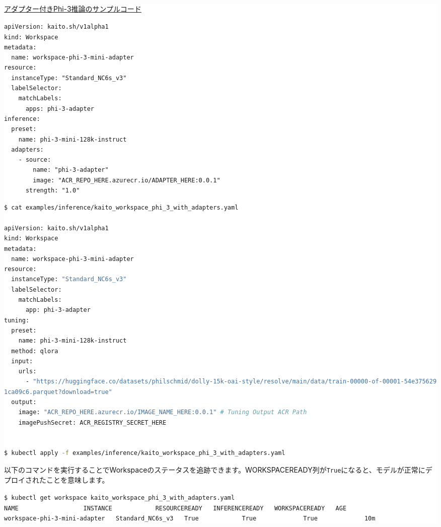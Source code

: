 [アダプター付きPhi-3推論のサンプルコード](https://github.com/Azure/kaito/blob/main/examples/inference/kaito_workspace_phi_3_with_adapters.yaml)

```
apiVersion: kaito.sh/v1alpha1
kind: Workspace
metadata:
  name: workspace-phi-3-mini-adapter
resource:
  instanceType: "Standard_NC6s_v3"
  labelSelector:
    matchLabels:
      apps: phi-3-adapter
inference:
  preset:
    name: phi-3-mini-128k-instruct
  adapters:
    - source:
        name: "phi-3-adapter"
        image: "ACR_REPO_HERE.azurecr.io/ADAPTER_HERE:0.0.1"
      strength: "1.0"
```

```sh
$ cat examples/inference/kaito_workspace_phi_3_with_adapters.yaml

apiVersion: kaito.sh/v1alpha1
kind: Workspace
metadata:
  name: workspace-phi-3-mini-adapter
resource:
  instanceType: "Standard_NC6s_v3"
  labelSelector:
    matchLabels:
      app: phi-3-adapter
tuning:
  preset:
    name: phi-3-mini-128k-instruct
  method: qlora
  input:
    urls:
      - "https://huggingface.co/datasets/philschmid/dolly-15k-oai-style/resolve/main/data/train-00000-of-00001-54e3756291ca09c6.parquet?download=true"
  output:
    image: "ACR_REPO_HERE.azurecr.io/IMAGE_NAME_HERE:0.0.1" # Tuning Output ACR Path
    imagePushSecret: ACR_REGISTRY_SECRET_HERE
    

$ kubectl apply -f examples/inference/kaito_workspace_phi_3_with_adapters.yaml
```

以下のコマンドを実行することでWorkspaceのステータスを追跡できます。WORKSPACEREADY列が`True`になると、モデルが正常にデプロイされたことを意味します。

```sh
$ kubectl get workspace kaito_workspace_phi_3_with_adapters.yaml
NAME                  INSTANCE            RESOURCEREADY   INFERENCEREADY   WORKSPACEREADY   AGE
workspace-phi-3-mini-adapter   Standard_NC6s_v3   True            True             True             10m
```
